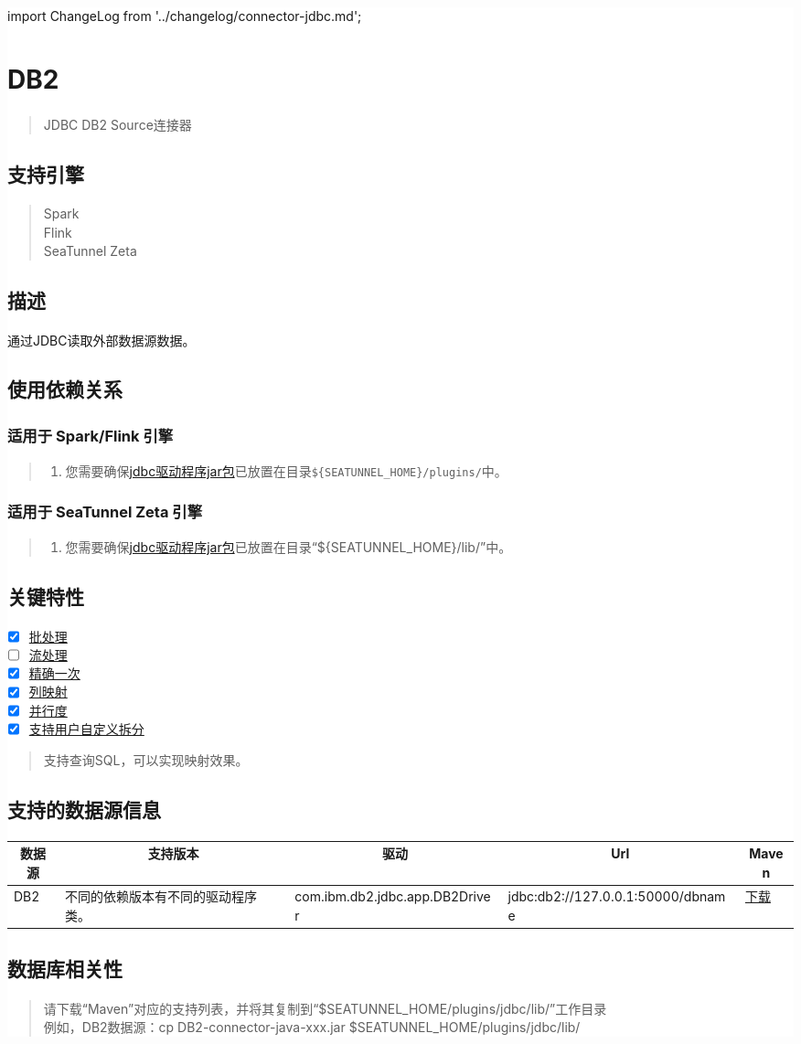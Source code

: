 import ChangeLog from '../changelog/connector-jdbc.md';

# DB2

> JDBC DB2 Source连接器

## 支持引擎

> Spark<br/>
> Flink<br/>
> SeaTunnel Zeta<br/>

## 描述

通过JDBC读取外部数据源数据。

## 使用依赖关系

### 适用于 Spark/Flink 引擎

> 1. 您需要确保[jdbc驱动程序jar包](https://mvnrepository.com/artifact/com.ibm.db2.jcc/db2jcc)已放置在目录`${SEATUNNEL_HOME}/plugins/`中。

### 适用于 SeaTunnel Zeta 引擎

> 1. 您需要确保[jdbc驱动程序jar包](https://mvnrepository.com/artifact/com.ibm.db2.jcc/db2jcc)已放置在目录“${SEATUNNEL_HOME}/lib/”中。

## 关键特性

- [x] [批处理](../../concept/connector-v2-features.md)
- [ ] [流处理](../../concept/connector-v2-features.md)
- [x] [精确一次](../../concept/connector-v2-features.md)
- [x] [列映射](../../concept/connector-v2-features.md)
- [x] [并行度](../../concept/connector-v2-features.md)
- [x] [支持用户自定义拆分](../../concept/connector-v2-features.md)

> 支持查询SQL，可以实现映射效果。

## 支持的数据源信息

| 数据源 |                    支持版本                    |             驱动             |                Url                |                                 Maven                                 |
|------------|----------------------------------------------------------|--------------------------------|-----------------------------------|-----------------------------------------------------------------------|
| DB2        | 不同的依赖版本有不同的驱动程序类。| com.ibm.db2.jdbc.app.DB2Driver | jdbc:db2://127.0.0.1:50000/dbname | [下载](https://mvnrepository.com/artifact/com.ibm.db2.jcc/db2jcc) |

## 数据库相关性

> 请下载“Maven”对应的支持列表，并将其复制到“$SEATUNNEL_HOME/plugins/jdbc/lib/”工作目录<br/>
> 例如，DB2数据源：cp DB2-connector-java-xxx.jar $SEATUNNEL_HOME/plugins/jdbc/lib/
